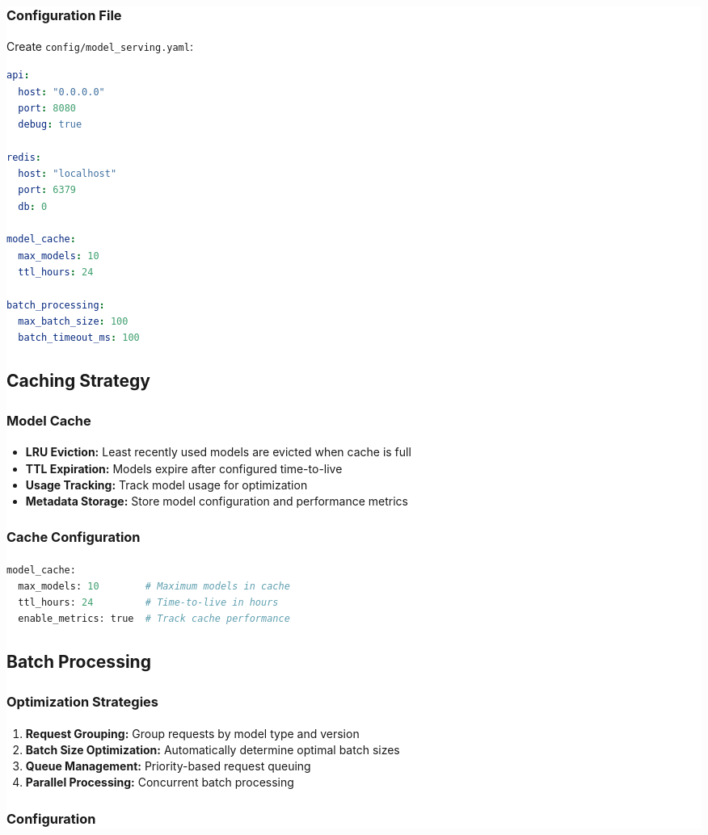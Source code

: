 ### Configuration File

Create `config/model_serving.yaml`:

```yaml
api:
  host: "0.0.0.0"
  port: 8080
  debug: true

redis:
  host: "localhost"
  port: 6379
  db: 0

model_cache:
  max_models: 10
  ttl_hours: 24

batch_processing:
  max_batch_size: 100
  batch_timeout_ms: 100
```

## Caching Strategy

### Model Cache

- **LRU Eviction:** Least recently used models are evicted when cache is full
- **TTL Expiration:** Models expire after configured time-to-live
- **Usage Tracking:** Track model usage for optimization
- **Metadata Storage:** Store model configuration and performance metrics

### Cache Configuration

```python
model_cache:
  max_models: 10        # Maximum models in cache
  ttl_hours: 24         # Time-to-live in hours
  enable_metrics: true  # Track cache performance
```

## Batch Processing

### Optimization Strategies

1. **Request Grouping:** Group requests by model type and version
2. **Batch Size Optimization:** Automatically determine optimal batch sizes
3. **Queue Management:** Priority-based request queuing
4. **Parallel Processing:** Concurrent batch processing

### Configuration

